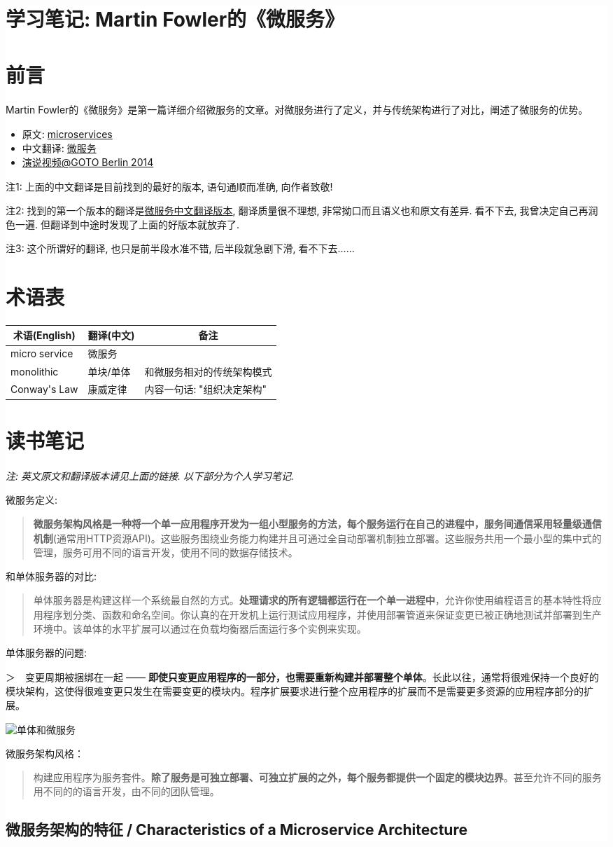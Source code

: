 学习笔记: Martin Fowler的《微服务》
=======================

# 前言

Martin Fowler的《微服务》是第一篇详细介绍微服务的文章。对微服务进行了定义，并与传统架构进行了对比，阐述了微服务的优势。

- 原文: [microservices](http://martinfowler.com/articles/microservices.html)
- 中文翻译: [微服务](http://blog.cuicc.com/blog/2015/07/22/microservices/)
- [演说视频@GOTO Berlin 2014](https://www.youtube.com/watch?v=wgdBVIX9ifA)

注1: 上面的中文翻译是目前找到的最好的版本, 语句通顺而准确, 向作者致敬!

注2: 找到的第一个版本的翻译是[微服务中文翻译版本](http://www.jdon.com/46204), 翻译质量很不理想, 非常拗口而且语义也和原文有差异. 看不下去, 我曾决定自己再润色一遍. 但翻译到中途时发现了上面的好版本就放弃了.

注3: 这个所谓好的翻译, 也只是前半段水准不错, 后半段就急剧下滑, 看不下去......

# 术语表

| 术语(English) | 翻译(中文) | 备注  |
|--------|--------|--------|
|micro service| 微服务 |        |
|monolithic| 单块/单体 | 和微服务相对的传统架构模式 |
|Conway's Law| 康威定律 | 内容一句话: "组织决定架构" |

# 读书笔记

*注: 英文原文和翻译版本请见上面的链接. 以下部分为个人学习笔记.*

微服务定义:

> **微服务架构风格是一种将一个单一应用程序开发为一组小型服务的方法，每个服务运行在自己的进程中，服务间通信采用轻量级通信机制**(通常用HTTP资源API)。这些服务围绕业务能力构建并且可通过全自动部署机制独立部署。这些服务共用一个最小型的集中式的管理，服务可用不同的语言开发，使用不同的数据存储技术。

和单体服务器的对比:

> 单体服务器是构建这样一个系统最自然的方式。**处理请求的所有逻辑都运行在一个单一进程中**，允许你使用编程语言的基本特性将应用程序划分类、函数和命名空间。你认真的在开发机上运行测试应用程序，并使用部署管道来保证变更已被正确地测试并部署到生产环境中。该单体的水平扩展可以通过在负载均衡器后面运行多个实例来实现。

单体服务器的问题:

＞　变更周期被捆绑在一起 —— **即使只变更应用程序的一部分，也需要重新构建并部署整个单体**。长此以往，通常将很难保持一个良好的模块架构，这使得很难变更只发生在需要变更的模块内。程序扩展要求进行整个应用程序的扩展而不是需要更多资源的应用程序部分的扩展。

![单体和微服务](http://blog.cuicc.com/images/sketch.png)

微服务架构风格：

> 构建应用程序为服务套件。**除了服务是可独立部署、可独立扩展的之外，每个服务都提供一个固定的模块边界**。甚至允许不同的服务用不同的的语言开发，由不同的团队管理。

## 微服务架构的特征 / Characteristics of a Microservice Architecture
